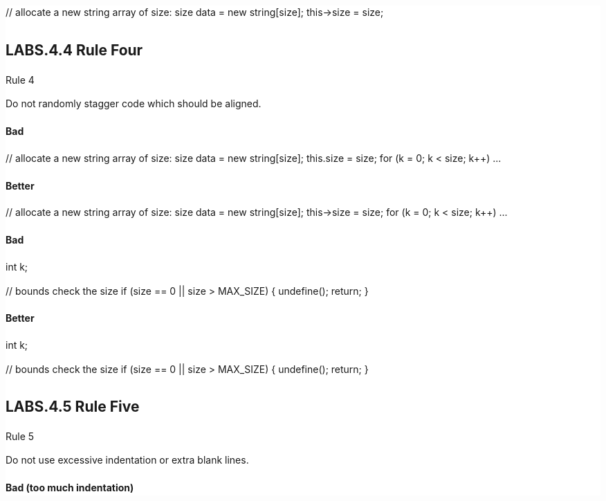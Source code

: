    // allocate a new string array of size: size
   data = new string\[size\];
   this->size = size;

LABS.4.4 Rule Four
------------------

Rule 4

Do not randomly stagger code which should be aligned.

#### Bad

   // allocate a new string array of size: size
  data = new string\[size\];
   this.size = size;
    for (k = 0; k < size; k++)
	    ...

#### Better

   // allocate a new string array of size: size
   data = new string\[size\];
   this->size = size;
   for (k = 0; k < size; k++)
	   ...

#### Bad

   int k;

 // bounds check the size
   if (size == 0 || size > MAX\_SIZE)
      {
         undefine();
        return;
   }

#### Better

   int k;

   // bounds check the size
   if (size == 0 || size > MAX\_SIZE)
   {
      undefine();
      return;
   }

LABS.4.5 Rule Five
------------------

Rule 5

Do not use excessive indentation or extra blank lines.

#### Bad (too much indentation)
